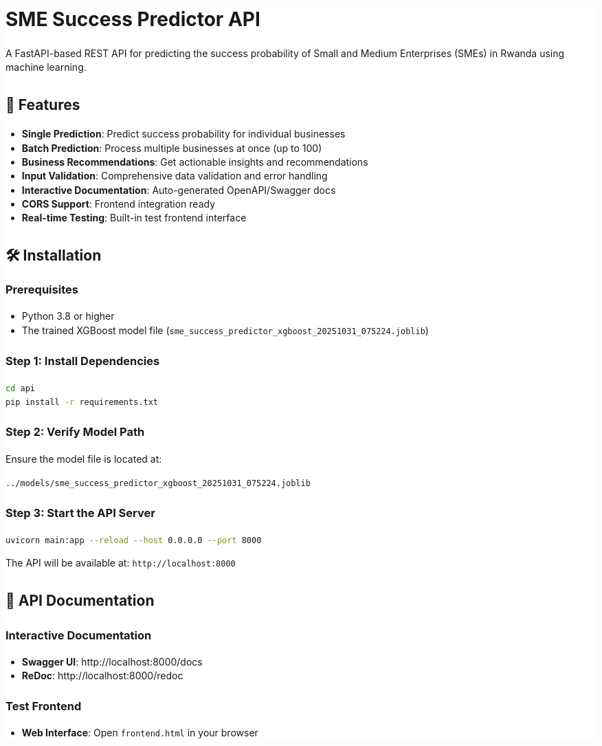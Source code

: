 # SME Success Predictor API

A FastAPI-based REST API for predicting the success probability of Small and Medium Enterprises (SMEs) in Rwanda using machine learning.

## 🚀 Features

- **Single Prediction**: Predict success probability for individual businesses
- **Batch Prediction**: Process multiple businesses at once (up to 100)
- **Business Recommendations**: Get actionable insights and recommendations
- **Input Validation**: Comprehensive data validation and error handling
- **Interactive Documentation**: Auto-generated OpenAPI/Swagger docs
- **CORS Support**: Frontend integration ready
- **Real-time Testing**: Built-in test frontend interface

## 🛠️ Installation

### Prerequisites
- Python 3.8 or higher
- The trained XGBoost model file (`sme_success_predictor_xgboost_20251031_075224.joblib`)

### Step 1: Install Dependencies
```bash
cd api
pip install -r requirements.txt
```

### Step 2: Verify Model Path
Ensure the model file is located at:
```
../models/sme_success_predictor_xgboost_20251031_075224.joblib
```

### Step 3: Start the API Server
```bash
uvicorn main:app --reload --host 0.0.0.0 --port 8000
```

The API will be available at: `http://localhost:8000`

## 📖 API Documentation

### Interactive Documentation
- **Swagger UI**: http://localhost:8000/docs
- **ReDoc**: http://localhost:8000/redoc

### Test Frontend
- **Web Interface**: Open `frontend.html` in your browser
